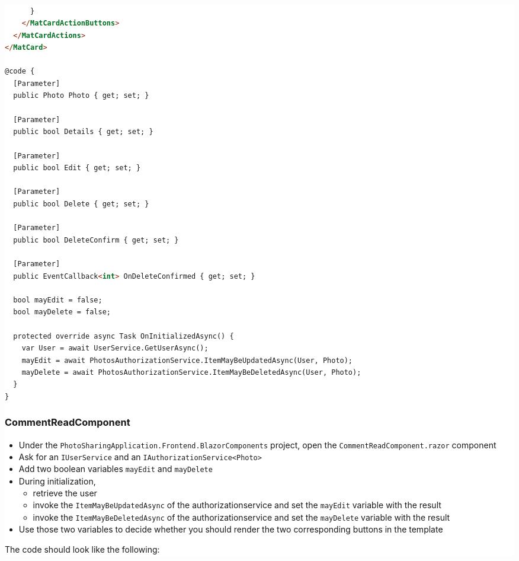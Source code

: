 ```html
      }
    </MatCardActionButtons>
  </MatCardActions>
</MatCard>

@code {
  [Parameter]
  public Photo Photo { get; set; }

  [Parameter]
  public bool Details { get; set; }

  [Parameter]
  public bool Edit { get; set; }

  [Parameter]
  public bool Delete { get; set; }

  [Parameter]
  public bool DeleteConfirm { get; set; }

  [Parameter]
  public EventCallback<int> OnDeleteConfirmed { get; set; }

  bool mayEdit = false;
  bool mayDelete = false;

  protected override async Task OnInitializedAsync() {
    var User = await UserService.GetUserAsync();
    mayEdit = await PhotosAuthorizationService.ItemMayBeUpdatedAsync(User, Photo);
    mayDelete = await PhotosAuthorizationService.ItemMayBeDeletedAsync(User, Photo);
  }
}
```

### CommentReadComponent

- Under the `PhotoSharingApplication.Frontend.BlazorComponents` project, open the `CommentReadComponent.razor` component
- Ask for an `IUserService` and an `IAuthorizationService<Photo>`
- Add two boolean variables `mayEdit` and `mayDelete`
- During initialization, 
  - retrieve the user
  - invoke the `ItemMayBeUpdatedAsync` of the authorizationservice and set the `mayEdit` variable with the result
  - invoke the `ItemMayBeDeletedAsync` of the authorizationservice and set the `mayDelete` variable with the result
- Use those two variables to decide whether you should render the two corresponding buttons in the template


The code should look like the following:
